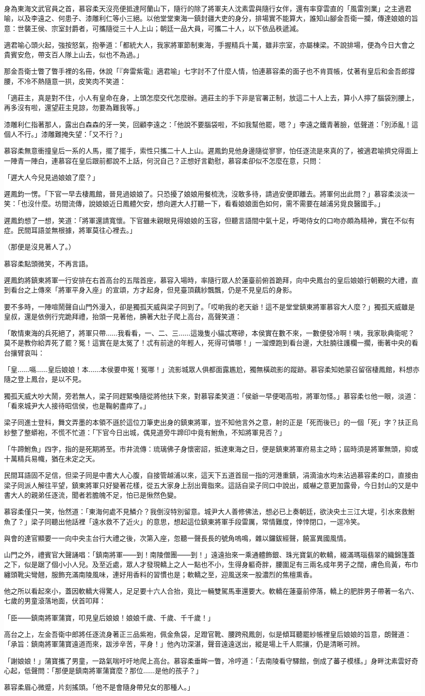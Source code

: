 身為東海文武官員之首，慕容柔天沒亮便抵達阿蘭山下，隨行的除了將軍夫人沈素雲與隨行女伴，還有率穿雲直的「風雷別業」之主適君喻，以及李遠之、何患子、漆雕利仁等小三絕。以他堂堂東海一鎮封疆大吏的身分，排場實不能算大，誰知山腳金吾衛一攔，傳達娘娘的旨意：世襲王侯、宗室封爵者，可攜隨從三十人上山；朝廷一品大員，可攜二十人，以下依品秩遞減。

適君喻心頭火起，強按怒氣，抱拳道：「都統大人，我家將軍節制東海，手握精兵十萬，雖非宗室，亦屬棟梁。不說排場，便為今日大會之貴賓安危，帶支百人隊上山去，似也不為過。」

那金吾衛士瞥了瞥手裡的名冊，休說「『奔雷紫電』適君喻」七字討不了什麼人情，怕連慕容柔的面子也不肯買帳，仗著有皇后和金吾郎撐腰，不冷不熱隨意一拱，皮笑肉不笑道：

「適莊主，真是對不住，小人有皇命在身，上頭怎麼交代怎麼辦。適莊主的手下非是官署正制，放這二十人上去，算小人擰了腦袋別腰上，再多沒有啦，還望莊主見諒，勿要為難我等。」

漆雕利仁指著那人，露出白森森的牙一笑，回顧李遠之：「他說不要腦袋啦，不如我幫他罷，嗯？」李遠之鐵青著臉，低聲道：「別添亂！這個人不行。」漆雕難掩失望：「又不行？」

慕容柔無意衝撞皇后一系的人馬，擺了擺手，索性只攜二十人上山。遲鳳鈞見他身邊隨從寥寥，怕任逐流是來真的了，被適君喻擠兌得面上一陣青一陣白，連慕容在皇后跟前都說不上話，何況自己？正想好言勸慰，慕容柔卻似不怎麼在意，只問：

「遲大人今兒見過娘娘了麼？」

遲鳳鈞一愣。「下官一早去棲鳳館，晉見過娘娘了。只恐擾了娘娘用餐梳洗，沒敢多待，請過安便即離去。將軍何出此問？」慕容柔淡淡一笑：「也沒什麼。坊間流傳，說娘娘近日鳳體欠安，想向遲大人打聽一下，看看娘娘面色如何，需不需要在越浦另覓良醫國手。」

遲鳳鈞想了一想，笑道：「將軍還請寬懷。下官雖未親眼見得娘娘的玉容，但聽言語間中氣十足，呼喝侍女的口吻亦頗為精神，實在不似有症。民間耳語並無根據，將軍莫往心裡去。」

（那便是沒見著人了。）

慕容柔點頭微笑，不再言語。

遲鳳鈞將鎮東將軍一行安排在右首高台的五階首座，慕容入場時，率隨行眾人於蓮臺前俯首跪拜，向中央鳳台的皇后娘娘行朝覲的大禮，直到看台之上傳來「將軍平身入座」的宣頌，方才起身，但見臺頂藕紗飄飄，仍是不見皇后的身影。

要不多時，一陣喧鬧聲自山門外漫入，卻是獨孤天威與梁子同到了。「哎喲我的老天爺！這不是堂堂鎮東將軍慕容大人麼？」獨孤天威雖是皇叔，還是依例行完跪拜禮，抬頭一見著他，腆著大肚子爬上高台，高聲笑道：

「敢情東海的兵死絕了，將軍只帶……我看看，一、二、三……這幾隻小貓忒寒磣，本侯實在數不來，一數便發冷啊！咦，我家耿典衛呢？莫不是教你給弄死了罷？冤！這實在是太冤了！忒有前途的年輕人，死得可憐哪！」一溜煙跑到看台邊，大肚腩往護欄一擱，衝著中央的看台攘臂哀叫：

「皇……嗝……皇后娘娘！本……本侯要申冤！冤哪！」流影城眾人俱都面露尷尬，獨無橫疏影的蹤跡。慕容柔知她蒙召留宿棲鳳館，料想亦隨之登上鳳台，是以不見。

獨孤天威大吵大鬧，旁若無人，梁子同趕緊喚隨從將他扶下來，對慕容柔笑道：「侯爺一早便喝高啦，將軍勿怪。」慕容柔乜他一眼，淡道：「看來城尹大人接待昭信侯，也是鞠躬盡瘁了。」

梁子同進士登科，舞文弄墨的本領不遜於這位刀筆吏出身的鎮東將軍，豈不知他言外之意，射的正是「死而後已」的一個「死」字？扶正烏紗整了整蟒袍，不慌不忙道：「下官今日出城，偶見道旁牛蹄印中竟有鮒魚，不知將軍見否？」

「牛蹄鮒魚」四字，指的是死期將至。市井流傳：琉璃佛子身懷密詔，抵達東海之日，便是鎮東將軍府易主之時；屆時須是將軍無頭，抑或十萬精兵易幟，猶在未定之天。

民間耳語固不足信，但梁子同是中書大人心腹，自接管越浦以來，這天下五道首屈一指的河港重鎮，涓滴油水均未沾過慕容柔的口，直接由梁子同派人解往平望，鎮東將軍只好變著花樣，從五大家身上刮出膏脂來。這話自梁子同口中說出，威嚇之意更加露骨，今日封山的又是中書大人的親弟任逐流，聞者若膽魄不足，怕已是愀然色變。

慕容柔僅只一笑，怡然道：「東海何處不見鱗介？我倒沒特別留意。城尹大人善修佛法，想必已上奏朝廷，欲決央土三江大堤，引水來救鮒魚了？」梁子同聽出他話裡「遠水救不了近火」的意思，想起這位鎮東將軍手段雷厲，常情難度，悻悻閉口，一逕冷笑。

與會的達官顯要一一向中央主台行大禮之後，次第入座，忽聽一聲長長的號角嗚鳴，雜以鑼鈸經聲，饒富異國風情。

山門之外，禮賓官大聲誦唱：「鎮南將軍——到！南陵僧團——到！」遠遠抬來一乘通體飾銀、珠光寶氣的軟轎，綴滿瑪瑙翡翠的織錦篷蓋之下，似是踞了個小小人兒。及至近處，眾人才發現轎上之人一點也不小，生得身軀奇胖，腰圍足有三兩名成年男子之闊，膚色烏黃，布巾纏頭靴尖彎翹，服飾充滿南陵風味，連好用香料的習慣也是；軟轎之至，迎風送來一股濃烈的焦檀熏香。

他之所以看起來小，蓋因軟轎大得驚人，足足要十六人合抬，竟比一輛雙駕馬車還要大。軟轎在蓮臺前停落，轎上的肥胖男子帶著一名六、七歲的男童滾落地面，伏首叩拜：

「臣——鎮南將軍蒲寶，叩見皇后娘娘！娘娘千歲、千歲、千千歲！」

高台之上，左金吾衛中郎將任逐流身著正三品紫袍，佩金魚袋，足蹬官靴、腰跨飛鳳劍，似是傾耳聽罷紗帳裡皇后娘娘的旨意，朗聲道：「承旨：鎮南將軍蒲寶遠道而來，跋涉辛苦，平身！」他內功深湛，聲音遠遠送出，縱是場上千人熙攘，仍是清晰可辨。

「謝娘娘！」蒲寶攜了男童，一路氣喘吁吁地爬上高台。慕容柔垂眸一瞥，冷哼道：「去南陵看守驛館，倒成了蕃子模樣。」身畔沈素雲好奇心起，低聲問：「那便是鎮南將軍蒲寶麼？那位……是他的孩子？」

慕容柔眉心微蹙，片刻搖頭。「他不是會隨身帶兒女的那種人。」
